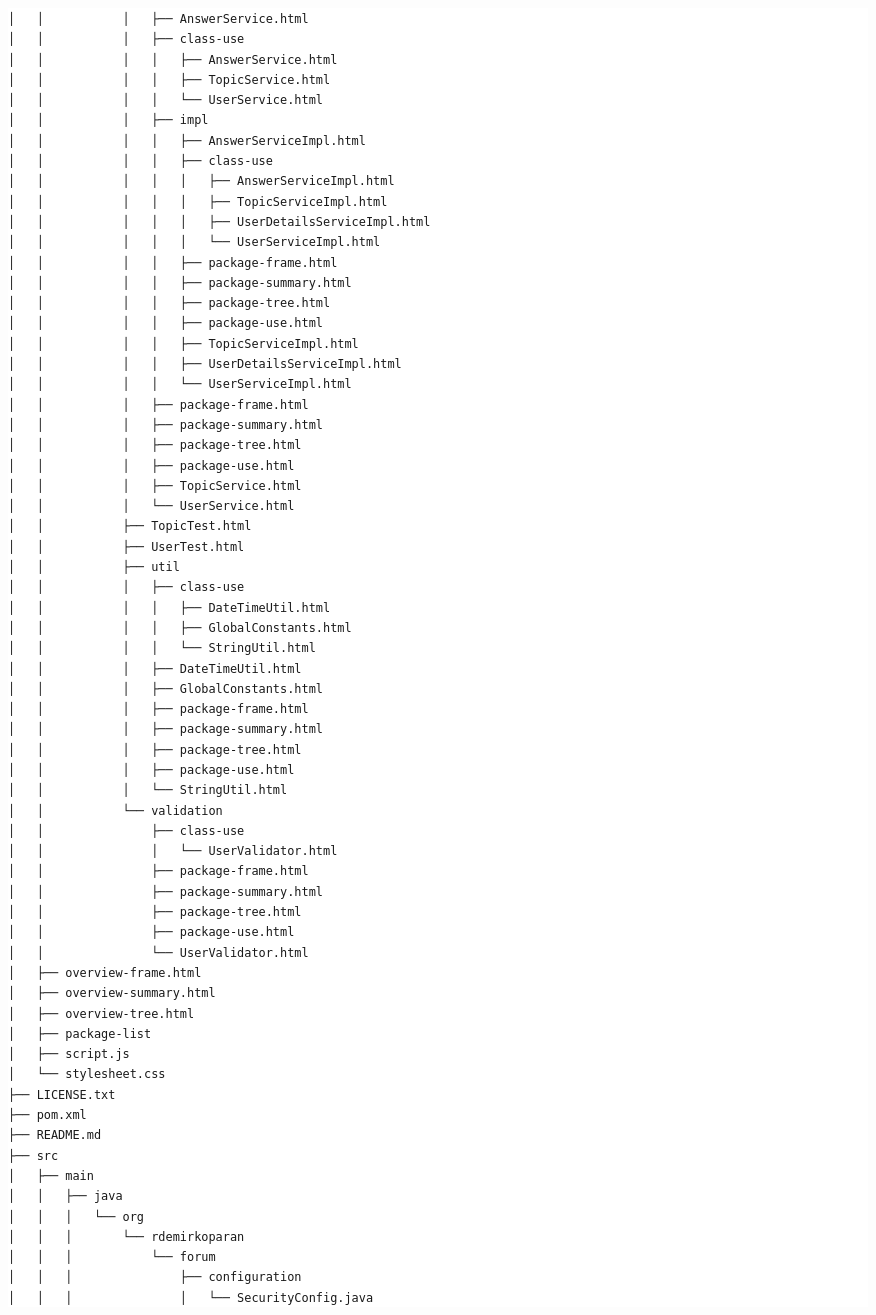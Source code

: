 	│   │           │   ├── AnswerService.html
	│   │           │   ├── class-use
	│   │           │   │   ├── AnswerService.html
	│   │           │   │   ├── TopicService.html
	│   │           │   │   └── UserService.html
	│   │           │   ├── impl
	│   │           │   │   ├── AnswerServiceImpl.html
	│   │           │   │   ├── class-use
	│   │           │   │   │   ├── AnswerServiceImpl.html
	│   │           │   │   │   ├── TopicServiceImpl.html
	│   │           │   │   │   ├── UserDetailsServiceImpl.html
	│   │           │   │   │   └── UserServiceImpl.html
	│   │           │   │   ├── package-frame.html
	│   │           │   │   ├── package-summary.html
	│   │           │   │   ├── package-tree.html
	│   │           │   │   ├── package-use.html
	│   │           │   │   ├── TopicServiceImpl.html
	│   │           │   │   ├── UserDetailsServiceImpl.html
	│   │           │   │   └── UserServiceImpl.html
	│   │           │   ├── package-frame.html
	│   │           │   ├── package-summary.html
	│   │           │   ├── package-tree.html
	│   │           │   ├── package-use.html
	│   │           │   ├── TopicService.html
	│   │           │   └── UserService.html
	│   │           ├── TopicTest.html
	│   │           ├── UserTest.html
	│   │           ├── util
	│   │           │   ├── class-use
	│   │           │   │   ├── DateTimeUtil.html
	│   │           │   │   ├── GlobalConstants.html
	│   │           │   │   └── StringUtil.html
	│   │           │   ├── DateTimeUtil.html
	│   │           │   ├── GlobalConstants.html
	│   │           │   ├── package-frame.html
	│   │           │   ├── package-summary.html
	│   │           │   ├── package-tree.html
	│   │           │   ├── package-use.html
	│   │           │   └── StringUtil.html
	│   │           └── validation
	│   │               ├── class-use
	│   │               │   └── UserValidator.html
	│   │               ├── package-frame.html
	│   │               ├── package-summary.html
	│   │               ├── package-tree.html
	│   │               ├── package-use.html
	│   │               └── UserValidator.html
	│   ├── overview-frame.html
	│   ├── overview-summary.html
	│   ├── overview-tree.html
	│   ├── package-list
	│   ├── script.js
	│   └── stylesheet.css
	├── LICENSE.txt
	├── pom.xml
	├── README.md
	├── src
	│   ├── main
	│   │   ├── java
	│   │   │   └── org
	│   │   │       └── rdemirkoparan
	│   │   │           └── forum
	│   │   │               ├── configuration
	│   │   │               │   └── SecurityConfig.java
